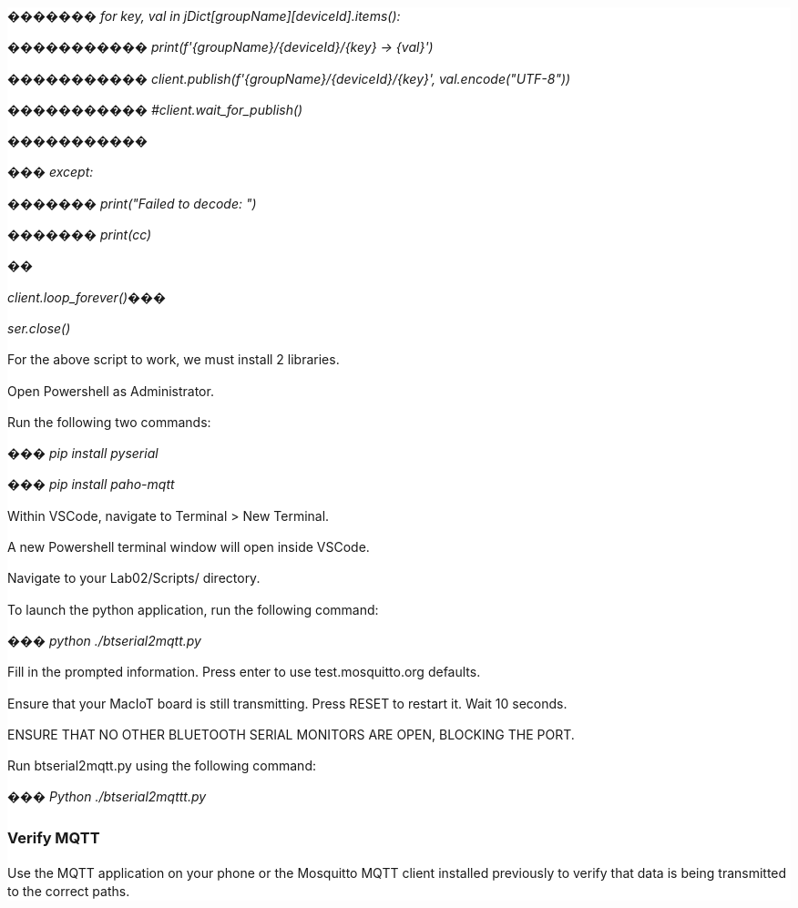 _������� for key, val in jDict\[groupName]\[deviceId].items():_

_����������� print(f'{groupName}/{deviceId}/{key} -> {val}')_

_����������� client.publish(f'{groupName}/{deviceId}/{key}', val.encode("UTF-8"))_

_����������� #client.wait\_for\_publish()_

_�����������_

_��� except:_

_������� print("Failed to decode: ")_

_������� print(cc)_

_��_

_client.loop\_forever()���_

_ser.close()_

For the above script to work, we must install 2 libraries.

Open Powershell as Administrator.



Run the following two commands:

��� _pip install pyserial_

_��� pip install paho-mqtt_



Within VSCode, navigate to Terminal > New Terminal.



A new Powershell terminal window will open inside VSCode.

Navigate to your Lab02/Scripts/ directory.



To launch the python application, run the following command:

��� _python ./btserial2mqtt.py_



Fill in the prompted information. Press enter to use test.mosquitto.org defaults.

Ensure that your MacIoT board is still transmitting. Press RESET to restart it. Wait 10 seconds.

ENSURE THAT NO OTHER BLUETOOTH SERIAL MONITORS ARE OPEN, BLOCKING THE PORT.

Run btserial2mqtt.py using the following command:

��� _Python ./btserial2mqttt.py_





### Verify MQTT

Use the MQTT application on your phone or the Mosquitto MQTT client installed previously to verify that data is being transmitted to the correct paths.

